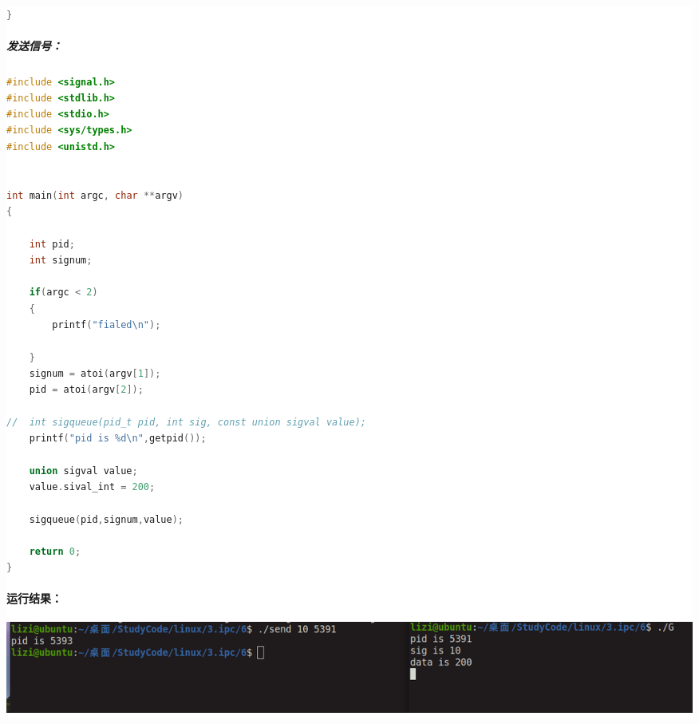 ```c
}

```



##### 发送信号：

```c
#include <signal.h>
#include <stdlib.h>
#include <stdio.h>
#include <sys/types.h>
#include <unistd.h>


int main(int argc, char **argv)
{	

	int pid;
	int signum;

	if(argc < 2)
	{
		printf("fialed\n");
	
	}
	signum = atoi(argv[1]);
	pid = atoi(argv[2]);

//	int sigqueue(pid_t pid, int sig, const union sigval value);
	printf("pid is %d\n",getpid());

	union sigval value;
	value.sival_int = 200;

	sigqueue(pid,signum,value);
	
	return 0;
}
```



#### 运行结果：



![image-20221108094910213](../图片/image-20221108094910213.png)
